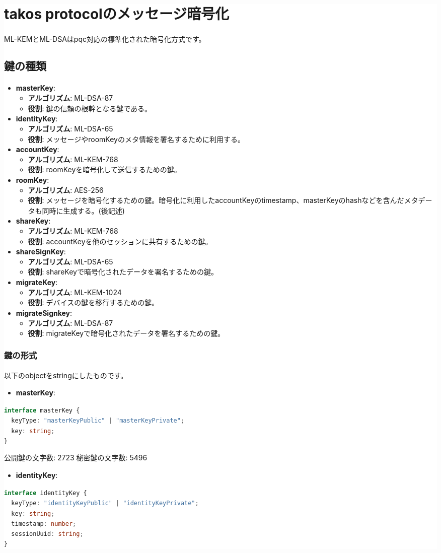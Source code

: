 # takos protocolのメッセージ暗号化

ML-KEMとML-DSAはpqc対応の標準化された暗号化方式です。

## 鍵の種類

- **masterKey**:
  - **アルゴリズム**: ML-DSA-87
  - **役割**: 鍵の信頼の根幹となる鍵である。
- **identityKey**:
  - **アルゴリズム**: ML-DSA-65
  - **役割**: メッセージやroomKeyのメタ情報を署名するために利用する。
- **accountKey**:
  - **アルゴリズム**: ML-KEM-768
  - **役割**: roomKeyを暗号化して送信するための鍵。
- **roomKey**:
  - **アルゴリズム**: AES-256
  - **役割**:
    メッセージを暗号化するための鍵。暗号化に利用したaccountKeyのtimestamp、masterKeyのhashなどを含んだメタデータも同時に生成する。(後記述)
- **shareKey**:
  - **アルゴリズム**: ML-KEM-768
  - **役割**: accountKeyを他のセッションに共有するための鍵。
- **shareSignKey**:
  - **アルゴリズム**: ML-DSA-65
  - **役割**: shareKeyで暗号化されたデータを署名するための鍵。
- **migrateKey**:
  - **アルゴリズム**: ML-KEM-1024
  - **役割**: デバイスの鍵を移行するための鍵。
- **migrateSignkey**:
  - **アルゴリズム**: ML-DSA-87
  - **役割**: migrateKeyで暗号化されたデータを署名するための鍵。

### 鍵の形式

以下のobjectをstringにしたものです。

- **masterKey**:

```ts
interface masterKey {
  keyType: "masterKeyPublic" | "masterKeyPrivate";
  key: string;
}
```

公開鍵の文字数: 2723 秘密鍵の文字数: 5496

- **identityKey**:

```ts
interface identityKey {
  keyType: "identityKeyPublic" | "identityKeyPrivate";
  key: string;
  timestamp: number;
  sessionUuid: string;
}
```
